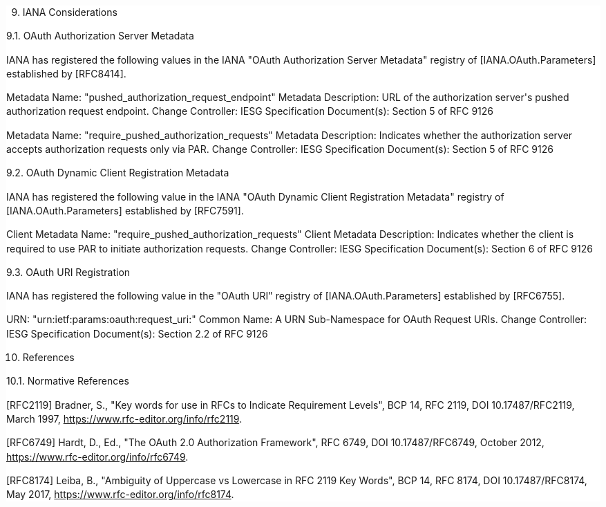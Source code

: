 9.  IANA Considerations

9.1.  OAuth Authorization Server Metadata

   IANA has registered the following values in the IANA "OAuth
   Authorization Server Metadata" registry of [IANA.OAuth.Parameters]
   established by [RFC8414].

   Metadata Name:  "pushed_authorization_request_endpoint"
   Metadata Description:  URL of the authorization server's pushed
      authorization request endpoint.
   Change Controller:  IESG
   Specification Document(s):  Section 5 of RFC 9126

   Metadata Name:  "require_pushed_authorization_requests"
   Metadata Description:  Indicates whether the authorization server
      accepts authorization requests only via PAR.
   Change Controller:  IESG
   Specification Document(s):  Section 5 of RFC 9126

9.2.  OAuth Dynamic Client Registration Metadata

   IANA has registered the following value in the IANA "OAuth Dynamic
   Client Registration Metadata" registry of [IANA.OAuth.Parameters]
   established by [RFC7591].

   Client Metadata Name:  "require_pushed_authorization_requests"
   Client Metadata Description:  Indicates whether the client is
      required to use PAR to initiate authorization requests.
   Change Controller:  IESG
   Specification Document(s):  Section 6 of RFC 9126

9.3.  OAuth URI Registration

   IANA has registered the following value in the "OAuth URI" registry
   of [IANA.OAuth.Parameters] established by [RFC6755].

   URN:  "urn:ietf:params:oauth:request_uri:"
   Common Name:  A URN Sub-Namespace for OAuth Request URIs.
   Change Controller:  IESG
   Specification Document(s):  Section 2.2 of RFC 9126

10.  References

10.1.  Normative References

   [RFC2119]  Bradner, S., "Key words for use in RFCs to Indicate
              Requirement Levels", BCP 14, RFC 2119,
              DOI 10.17487/RFC2119, March 1997,
              <https://www.rfc-editor.org/info/rfc2119>.

   [RFC6749]  Hardt, D., Ed., "The OAuth 2.0 Authorization Framework",
              RFC 6749, DOI 10.17487/RFC6749, October 2012,
              <https://www.rfc-editor.org/info/rfc6749>.

   [RFC8174]  Leiba, B., "Ambiguity of Uppercase vs Lowercase in RFC
              2119 Key Words", BCP 14, RFC 8174, DOI 10.17487/RFC8174,
              May 2017, <https://www.rfc-editor.org/info/rfc8174>.
